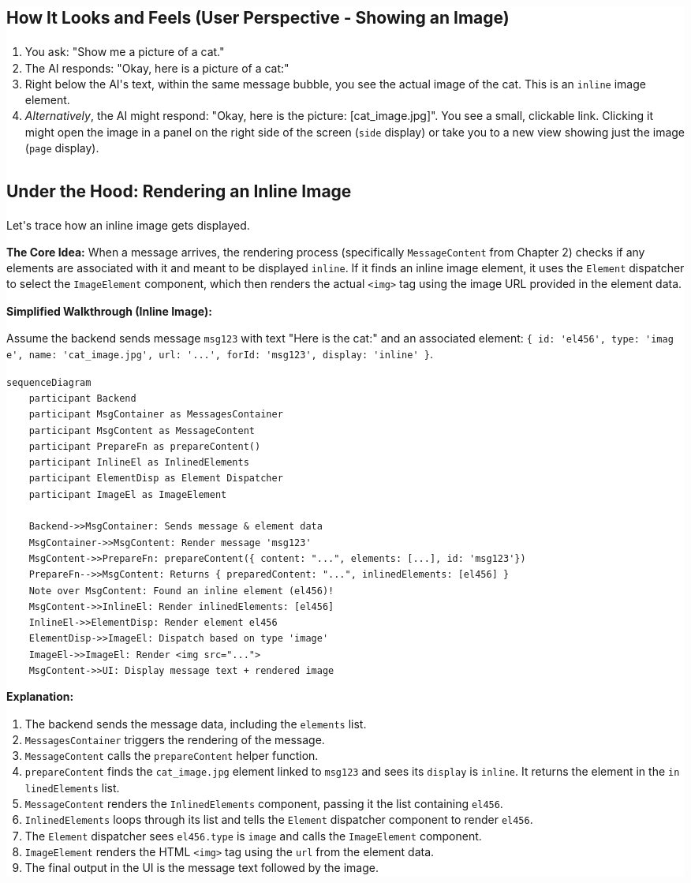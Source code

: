 ## How It Looks and Feels (User Perspective - Showing an Image)

1.  You ask: "Show me a picture of a cat."
2.  The AI responds: "Okay, here is a picture of a cat:"
3.  Right below the AI's text, within the same message bubble, you see the actual image of the cat. This is an `inline` image element.
4.  *Alternatively*, the AI might respond: "Okay, here is the picture: [cat_image.jpg]". You see a small, clickable link. Clicking it might open the image in a panel on the right side of the screen (`side` display) or take you to a new view showing just the image (`page` display).

## Under the Hood: Rendering an Inline Image

Let's trace how an inline image gets displayed.

**The Core Idea:** When a message arrives, the rendering process (specifically `MessageContent` from Chapter 2) checks if any elements are associated with it and meant to be displayed `inline`. If it finds an inline image element, it uses the `Element` dispatcher to select the `ImageElement` component, which then renders the actual `<img>` tag using the image URL provided in the element data.

**Simplified Walkthrough (Inline Image):**

Assume the backend sends message `msg123` with text "Here is the cat:" and an associated element: `{ id: 'el456', type: 'image', name: 'cat_image.jpg', url: '...', forId: 'msg123', display: 'inline' }`.

```mermaid
sequenceDiagram
    participant Backend
    participant MsgContainer as MessagesContainer
    participant MsgContent as MessageContent
    participant PrepareFn as prepareContent()
    participant InlineEl as InlinedElements
    participant ElementDisp as Element Dispatcher
    participant ImageEl as ImageElement

    Backend->>MsgContainer: Sends message & element data
    MsgContainer->>MsgContent: Render message 'msg123'
    MsgContent->>PrepareFn: prepareContent({ content: "...", elements: [...], id: 'msg123'})
    PrepareFn-->>MsgContent: Returns { preparedContent: "...", inlinedElements: [el456] }
    Note over MsgContent: Found an inline element (el456)!
    MsgContent->>InlineEl: Render inlinedElements: [el456]
    InlineEl->>ElementDisp: Render element el456
    ElementDisp->>ImageEl: Dispatch based on type 'image'
    ImageEl->>ImageEl: Render <img src="...">
    MsgContent->>UI: Display message text + rendered image
```

**Explanation:**

1.  The backend sends the message data, including the `elements` list.
2.  `MessagesContainer` triggers the rendering of the message.
3.  `MessageContent` calls the `prepareContent` helper function.
4.  `prepareContent` finds the `cat_image.jpg` element linked to `msg123` and sees its `display` is `inline`. It returns the element in the `inlinedElements` list.
5.  `MessageContent` renders the `InlinedElements` component, passing it the list containing `el456`.
6.  `InlinedElements` loops through its list and tells the `Element` dispatcher component to render `el456`.
7.  The `Element` dispatcher sees `el456.type` is `image` and calls the `ImageElement` component.
8.  `ImageElement` renders the HTML `<img>` tag using the `url` from the element data.
9.  The final output in the UI is the message text followed by the image.
